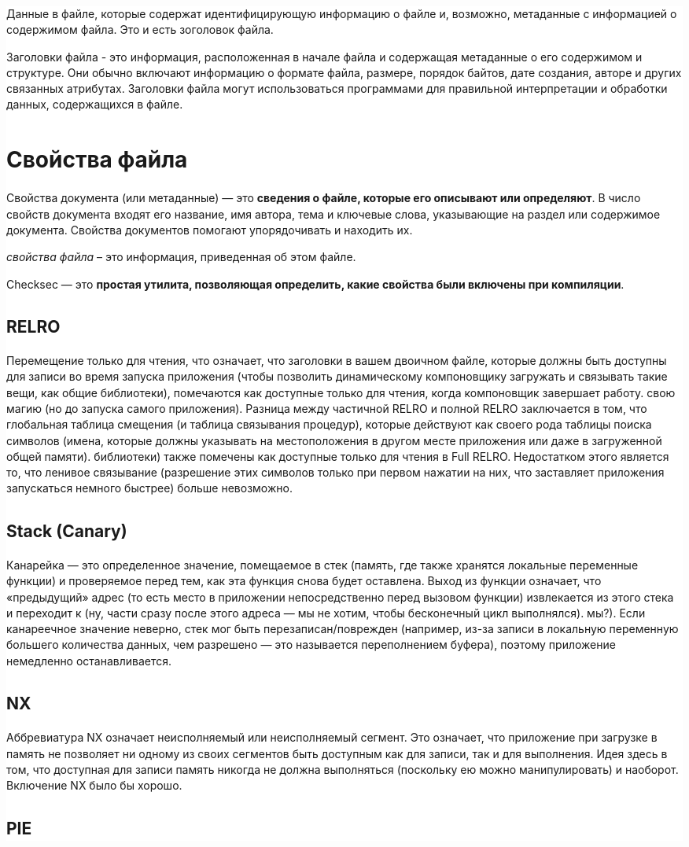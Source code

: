 Данные в файле, которые содержат идентифицирующую информацию о файле и, возможно, метаданные с информацией о содержимом файла. Это и есть зоголовок файла.

Заголовки файла - это информация, расположенная в начале файла и содержащая метаданные о его содержимом и структуре. Они обычно включают информацию о формате файла, размере, порядок байтов, дате создания, авторе и других связанных атрибутах. Заголовки файла могут использоваться программами для правильной интерпретации и обработки данных, содержащихся в файле.


# Свойства файла

Свойства документа (или метаданные) — это **сведения о файле, которые его описывают или определяют**. В число свойств документа входят его название, имя автора, тема и ключевые слова, указывающие на раздел или содержимое документа. Свойства документов помогают упорядочивать и находить их.

_свойства файла_ – это информация, приведенная об этом файле.

Checksec — это **простая утилита, позволяющая определить, какие свойства были включены при компиляции**.

## RELRO

Перемещение только для чтения, что означает, что заголовки в вашем двоичном файле, которые должны быть доступны для записи во время запуска приложения (чтобы позволить динамическому компоновщику загружать и связывать такие вещи, как общие библиотеки), помечаются как доступные только для чтения, когда компоновщик завершает работу. свою магию (но до запуска самого приложения). Разница между частичной RELRO и полной RELRO заключается в том, что глобальная таблица смещения (и таблица связывания процедур), которые действуют как своего рода таблицы поиска символов (имена, которые должны указывать на местоположения в другом месте приложения или даже в загруженной общей памяти). библиотеки) также помечены как доступные только для чтения в Full RELRO. Недостатком этого является то, что ленивое связывание (разрешение этих символов только при первом нажатии на них, что заставляет приложения запускаться немного быстрее) больше невозможно.

## Stack (Canary)

Канарейка — это определенное значение, помещаемое в стек (память, где также хранятся локальные переменные функции) и проверяемое перед тем, как эта функция снова будет оставлена. Выход из функции означает, что «предыдущий» адрес (то есть место в приложении непосредственно перед вызовом функции) извлекается из этого стека и переходит к (ну, части сразу после этого адреса — мы не хотим, чтобы бесконечный цикл выполнялся). мы?). Если канареечное значение неверно, стек мог быть перезаписан/поврежден (например, из-за записи в локальную переменную большего количества данных, чем разрешено — это называется переполнением буфера), поэтому приложение немедленно останавливается.

## NX

Аббревиатура NX означает неисполняемый или неисполняемый сегмент. Это означает, что приложение при загрузке в память не позволяет ни одному из своих сегментов быть доступным как для записи, так и для выполнения. Идея здесь в том, что доступная для записи память никогда не должна выполняться (поскольку ею можно манипулировать) и наоборот. Включение NX было бы хорошо.

## PIE
